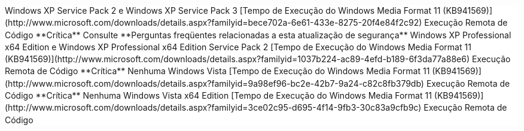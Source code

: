 <td style="border:1px solid black;">
Windows XP Service Pack 2 e Windows XP Service Pack 3
</td>
<td style="border:1px solid black;">
[Tempo de Execução do Windows Media Format 11 (KB941569)](http://www.microsoft.com/downloads/details.aspx?familyid=bece702a-6e61-433e-8275-20f4e84f2c92)
</td>
<td style="border:1px solid black;">
Execução Remota de Código
</td>
<td style="border:1px solid black;">
**Crítica**
</td>
<td style="border:1px solid black;">
Consulte **Perguntas freqüentes relacionadas a esta atualização de segurança**
</td>
</tr>
<tr>
<td style="border:1px solid black;">
Windows XP Professional x64 Edition e Windows XP Professional x64 Edition Service Pack 2
</td>
<td style="border:1px solid black;">
[Tempo de Execução do Windows Media Format 11 (KB941569)](http://www.microsoft.com/downloads/details.aspx?familyid=1037b224-ac89-4efd-b189-6f3da77a88e6)
</td>
<td style="border:1px solid black;">
Execução Remota de Código
</td>
<td style="border:1px solid black;">
**Crítica**
</td>
<td style="border:1px solid black;">
Nenhuma
</td>
</tr>
<tr class="alternateRow">
<td style="border:1px solid black;">
Windows Vista
</td>
<td style="border:1px solid black;">
[Tempo de Execução do Windows Media Format 11 (KB941569)](http://www.microsoft.com/downloads/details.aspx?familyid=9a98ef96-bc2e-42b7-9a24-c82c8fb379db)
</td>
<td style="border:1px solid black;">
Execução Remota de Código
</td>
<td style="border:1px solid black;">
**Crítica**
</td>
<td style="border:1px solid black;">
Nenhuma
</td>
</tr>
<tr>
<td style="border:1px solid black;">
Windows Vista x64 Edition
</td>
<td style="border:1px solid black;">
[Tempo de Execução do Windows Media Format 11 (KB941569)](http://www.microsoft.com/downloads/details.aspx?familyid=3ce02c95-d695-4f14-9fb3-30c83a9cfb9c)
</td>
<td style="border:1px solid black;">
Execução Remota de Código
</td>